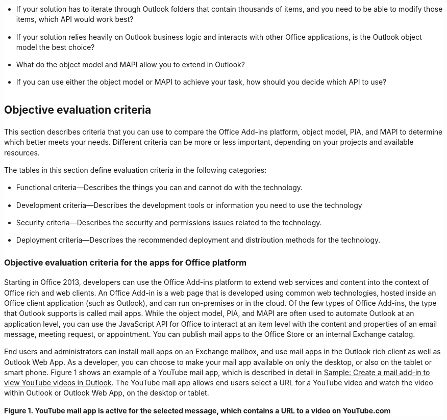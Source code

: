 - If your solution has to iterate through Outlook folders that contain thousands of items, and you need to be able to modify those items, which API would work best?
    
- If your solution relies heavily on Outlook business logic and interacts with other Office applications, is the Outlook object model the best choice?
    
- What do the object model and MAPI allow you to extend in Outlook?
    
- If you can use either the object model or MAPI to achieve your task, how should you decide which API to use?
    
## Objective evaluation criteria
<a name="OLSelectAPI_ObjectiveChar"> </a>

This section describes criteria that you can use to compare the Office Add-ins platform, object model, PIA, and MAPI to determine which better meets your needs. Different criteria can be more or less important, depending on your projects and available resources.
  
The tables in this section define evaluation criteria in the following categories:
  
- Functional criteria—Describes the things you can and cannot do with the technology.
    
- Development criteria—Describes the development tools or information you need to use the technology
    
- Security criteria—Describes the security and permissions issues related to the technology.
    
- Deployment criteria—Describes the recommended deployment and distribution methods for the technology.
    
### Objective evaluation criteria for the apps for Office platform
<a name="OLSelectAPI_ObjectiveEvalCritApps"> </a>

Starting in Office 2013, developers can use the Office Add-ins platform to extend web services and content into the context of Office rich and web clients. An Office Add-in is a web page that is developed using common web technologies, hosted inside an Office client application (such as Outlook), and can run on-premises or in the cloud. Of the few types of Office Add-ins, the type that Outlook supports is called mail apps. While the object model, PIA, and MAPI are often used to automate Outlook at an application level, you can use the JavaScript API for Office to interact at an item level with the content and properties of an email message, meeting request, or appointment. You can publish mail apps to the Office Store or an internal Exchange catalog. 
  
End users and administrators can install mail apps on an Exchange mailbox, and use mail apps in the Outlook rich client as well as Outlook Web App. As a developer, you can choose to make your mail app available on only the desktop, or also on the tablet or smart phone. Figure 1 shows an example of a YouTube mail app, which is described in detail in [Sample: Create a mail add-in to view YouTube videos in Outlook](http://msdn.microsoft.com/library/bfde1d24-2c13-4798-9b13-5f307d49370f%28Office.15%29.aspx). The YouTube mail app allows end users select a URL for a YouTube video and watch the video within Outlook or Outlook Web App, on the desktop or tablet.
  
**Figure 1. YouTube mail app is active for the selected message, which contains a URL to a video on YouTube.com**
